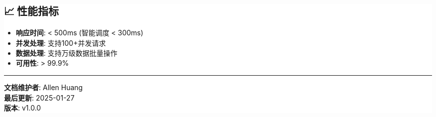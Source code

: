 ## 📈 性能指标

- **响应时间**: < 500ms (智能调度 < 300ms)
- **并发处理**: 支持100+并发请求
- **数据处理**: 支持万级数据批量操作
- **可用性**: > 99.9%

---

**文档维护者**: Allen Huang  
**最后更新**: 2025-01-27  
**版本**: v1.0.0
